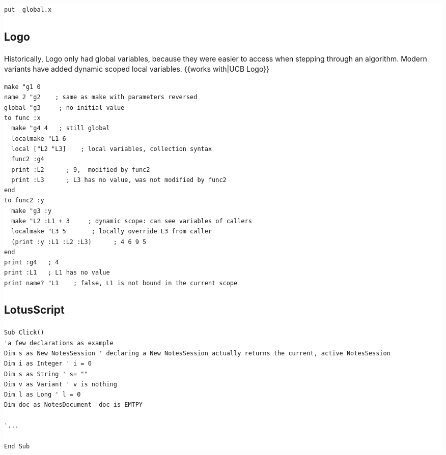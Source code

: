 ```lingo
put _global.x
```



## Logo

Historically, Logo only had global variables, because they were easier to access when stepping through an algorithm. Modern variants have added dynamic scoped local variables.
{{works with|UCB Logo}}

```logo
make "g1 0
name 2 "g2    ; same as make with parameters reversed
global "g3     ; no initial value
to func :x
  make "g4 4   ; still global
  localmake "L1 6
  local ["L2 "L3]    ; local variables, collection syntax
  func2 :g4
  print :L2      ; 9,  modified by func2
  print :L3      ; L3 has no value, was not modified by func2
end
to func2 :y
  make "g3 :y
  make "L2 :L1 + 3     ; dynamic scope: can see variables of callers
  localmake "L3 5       ; locally override L3 from caller
  (print :y :L1 :L2 :L3)      ; 4 6 9 5
end
print :g4   ; 4
print :L1   ; L1 has no value
print name? "L1    ; false, L1 is not bound in the current scope
```



## LotusScript



```Lotusscript
Sub Click()
'a few declarations as example
Dim s as New NotesSession ' declaring a New NotesSession actually returns the current, active NotesSession
Dim i as Integer ' i = 0
Dim s as String ' s= ""
Dim v as Variant ' v is nothing
Dim l as Long ' l = 0
Dim doc as NotesDocument 'doc is EMTPY

'...

End Sub

```
